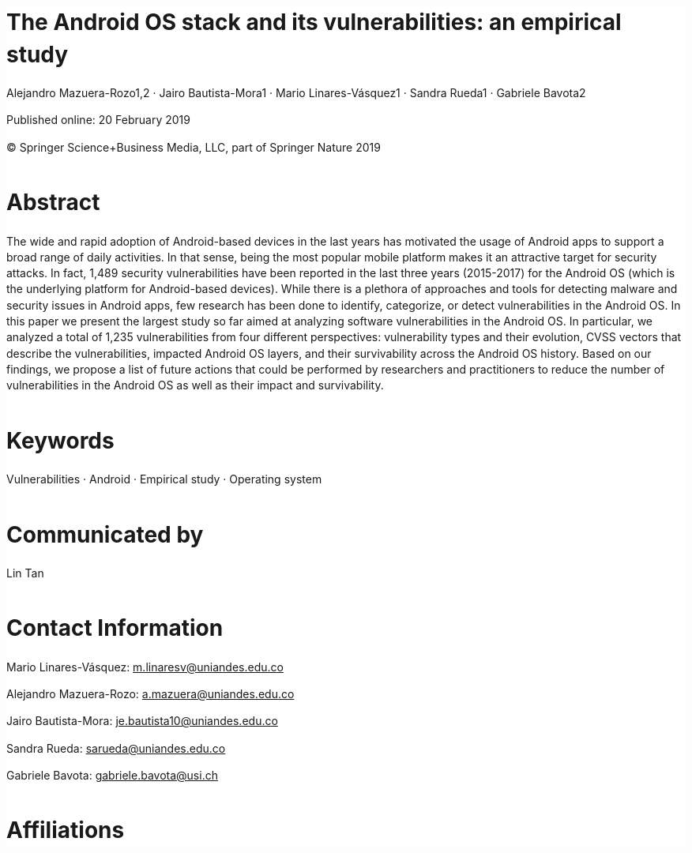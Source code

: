 

# The Android OS stack and its vulnerabilities: an empirical study

Alejandro Mazuera-Rozo1,2 · Jairo Bautista-Mora1 · Mario Linares-Vásquez1 · Sandra Rueda1 · Gabriele Bavota2

Published online: 20 February 2019

© Springer Science+Business Media, LLC, part of Springer Nature 2019

# Abstract

The wide and rapid adoption of Android-based devices in the last years has motivated the usage of Android apps to support a broad range of daily activities. In that sense, being the most popular mobile platform makes it an attractive target for security attacks. In fact, 1,489 security vulnerabilities have been reported in the last three years (2015-2017) for the Android OS (which is the underlying platform for Android-based devices). While there is a plethora of approaches and tools for detecting malware and security issues in Android apps, few research has been done to identify, categorize, or detect vulnerabilities in the Android OS. In this paper we present the largest study so far aimed at analyzing software vulnerabilities in the Android OS. In particular, we analyzed a total of 1,235 vulnerabilities from four different perspectives: vulnerability types and their evolution, CVSS vectors that describe the vulnerabilities, impacted Android OS layers, and their survivability across the Android OS history. Based on our findings, we propose a list of future actions that could be performed by researchers and practitioners to reduce the number of vulnerabilities in the Android OS as well as their impact and survivability.

# Keywords

Vulnerabilities · Android · Empirical study · Operating system

# Communicated by

Lin Tan

# Contact Information

Mario Linares-Vásquez: m.linaresv@uniandes.edu.co

Alejandro Mazuera-Rozo: a.mazuera@uniandes.edu.co

Jairo Bautista-Mora: je.bautista10@uniandes.edu.co

Sandra Rueda: sarueda@uniandes.edu.co

Gabriele Bavota: gabriele.bavota@usi.ch

# Affiliations
